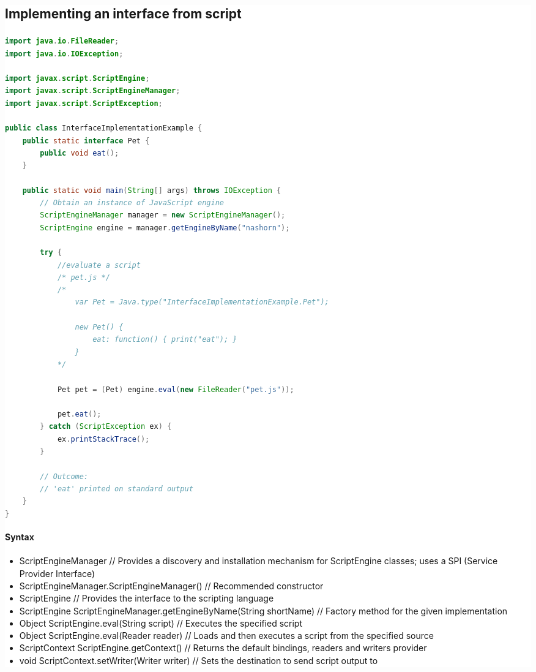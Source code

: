 

## Implementing an interface from script


```java
import java.io.FileReader;
import java.io.IOException;

import javax.script.ScriptEngine;
import javax.script.ScriptEngineManager;
import javax.script.ScriptException;

public class InterfaceImplementationExample {
    public static interface Pet {
        public void eat();
    }

    public static void main(String[] args) throws IOException {
        // Obtain an instance of JavaScript engine
        ScriptEngineManager manager = new ScriptEngineManager();
        ScriptEngine engine = manager.getEngineByName("nashorn");

        try {
            //evaluate a script
            /* pet.js */
            /*
                var Pet = Java.type("InterfaceImplementationExample.Pet");
                
                new Pet() {
                    eat: function() { print("eat"); }
                }            
            */
            
            Pet pet = (Pet) engine.eval(new FileReader("pet.js"));
            
            pet.eat();
        } catch (ScriptException ex) {
            ex.printStackTrace();
        }

        // Outcome:
        // 'eat' printed on standard output
    }
}

```



#### Syntax


- ScriptEngineManager // Provides a discovery and installation mechanism for ScriptEngine classes; uses a SPI (Service Provider Interface)
- ScriptEngineManager.ScriptEngineManager() // Recommended constructor
- ScriptEngine // Provides the interface to the scripting language
- ScriptEngine ScriptEngineManager.getEngineByName(String shortName) // Factory method for the given implementation
- Object ScriptEngine.eval(String script) // Executes the specified script
- Object ScriptEngine.eval(Reader reader) // Loads and then executes a script from the specified source
- ScriptContext ScriptEngine.getContext() // Returns the default bindings, readers and writers provider
- void ScriptContext.setWriter(Writer writer) // Sets the destination to send script output to
